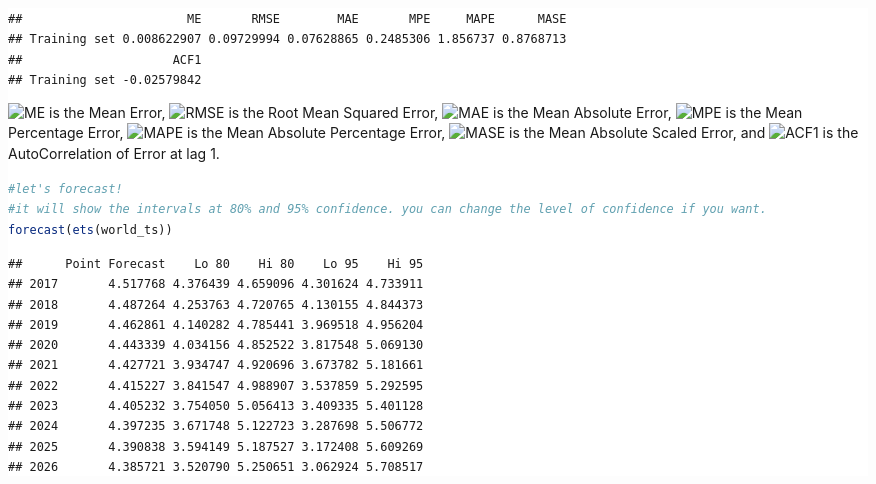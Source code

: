     ##                       ME       RMSE        MAE       MPE     MAPE      MASE
    ## Training set 0.008622907 0.09729994 0.07628865 0.2485306 1.856737 0.8768713
    ##                     ACF1
    ## Training set -0.02579842

![ME](https://latex.codecogs.com/png.image?%5Cdpi%7B110%7D&space;%5Cbg_white&space;ME "ME")
is the Mean Error,
![RMSE](https://latex.codecogs.com/png.image?%5Cdpi%7B110%7D&space;%5Cbg_white&space;RMSE "RMSE")
is the Root Mean Squared Error,
![MAE](https://latex.codecogs.com/png.image?%5Cdpi%7B110%7D&space;%5Cbg_white&space;MAE "MAE")
is the Mean Absolute Error,
![MPE](https://latex.codecogs.com/png.image?%5Cdpi%7B110%7D&space;%5Cbg_white&space;MPE "MPE")
is the Mean Percentage Error,
![MAPE](https://latex.codecogs.com/png.image?%5Cdpi%7B110%7D&space;%5Cbg_white&space;MAPE "MAPE")
is the Mean Absolute Percentage Error,
![MASE](https://latex.codecogs.com/png.image?%5Cdpi%7B110%7D&space;%5Cbg_white&space;MASE "MASE")
is the Mean Absolute Scaled Error, and
![ACF1](https://latex.codecogs.com/png.image?%5Cdpi%7B110%7D&space;%5Cbg_white&space;ACF1 "ACF1")
is the AutoCorrelation of Error at lag 1.

``` r
#let's forecast!
#it will show the intervals at 80% and 95% confidence. you can change the level of confidence if you want.
forecast(ets(world_ts)) 
```

    ##      Point Forecast    Lo 80    Hi 80    Lo 95    Hi 95
    ## 2017       4.517768 4.376439 4.659096 4.301624 4.733911
    ## 2018       4.487264 4.253763 4.720765 4.130155 4.844373
    ## 2019       4.462861 4.140282 4.785441 3.969518 4.956204
    ## 2020       4.443339 4.034156 4.852522 3.817548 5.069130
    ## 2021       4.427721 3.934747 4.920696 3.673782 5.181661
    ## 2022       4.415227 3.841547 4.988907 3.537859 5.292595
    ## 2023       4.405232 3.754050 5.056413 3.409335 5.401128
    ## 2024       4.397235 3.671748 5.122723 3.287698 5.506772
    ## 2025       4.390838 3.594149 5.187527 3.172408 5.609269
    ## 2026       4.385721 3.520790 5.250651 3.062924 5.708517
